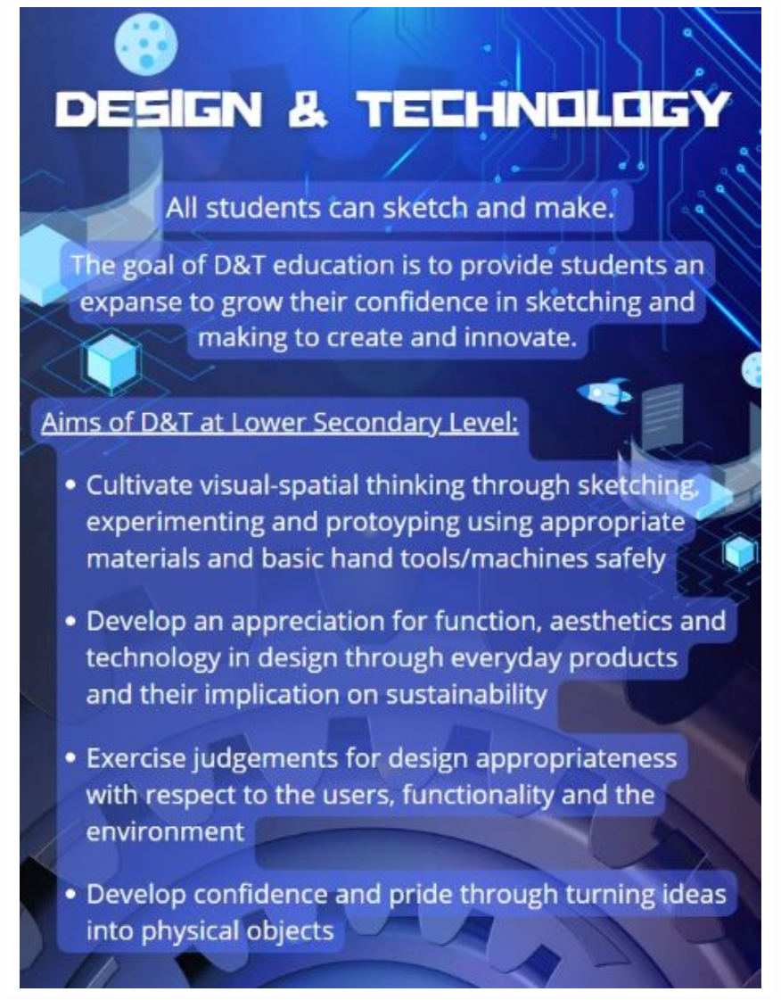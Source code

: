 <img style="height:30%" height="auto" width="100%" src="/images/IP/CraftandTech/DnT_1_2023.jpg">
</div>
<div class="isomer-image-wrapper">